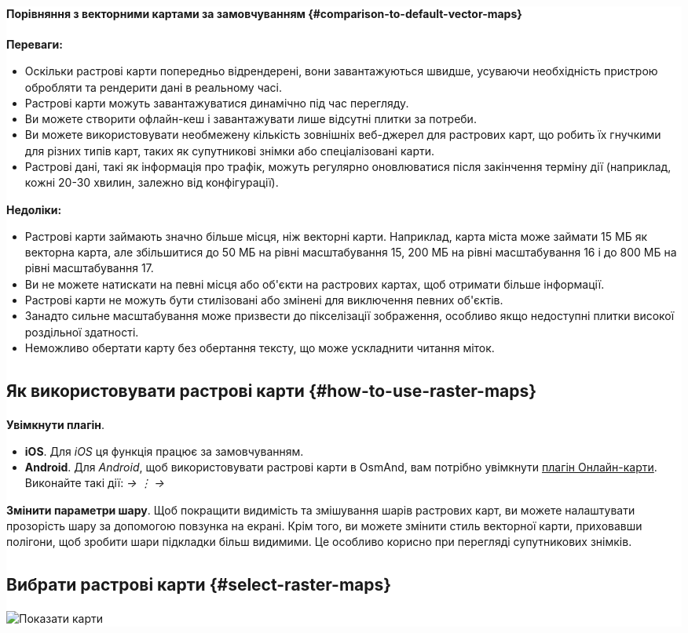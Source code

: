 #### Порівняння з векторними картами за замовчуванням {#comparison-to-default-vector-maps}

**Переваги:**

- Оскільки растрові карти попередньо відрендерені, вони завантажуються швидше, усуваючи необхідність пристрою обробляти та рендерити дані в реальному часі.
- Растрові карти можуть завантажуватися динамічно під час перегляду.
- Ви можете створити офлайн-кеш і завантажувати лише відсутні плитки за потреби.
- Ви можете використовувати необмежену кількість зовнішніх веб-джерел для растрових карт, що робить їх гнучкими для різних типів карт, таких як супутникові знімки або спеціалізовані карти.
- Растрові дані, такі як інформація про трафік, можуть регулярно оновлюватися після закінчення терміну дії (наприклад, кожні 20-30 хвилин, залежно від конфігурації).

**Недоліки:**

- Растрові карти займають значно більше місця, ніж векторні карти. Наприклад, карта міста може займати 15 МБ як векторна карта, але збільшитися до 50 МБ на рівні масштабування 15, 200 МБ на рівні масштабування 16 і до 800 МБ на рівні масштабування 17.
- Ви не можете натискати на певні місця або об'єкти на растрових картах, щоб отримати більше інформації.
- Растрові карти не можуть бути стилізовані або змінені для виключення певних об'єктів.
- Занадто сильне масштабування може призвести до пікселізації зображення, особливо якщо недоступні плитки високої роздільної здатності.
- Неможливо обертати карту без обертання тексту, що може ускладнити читання міток.


## Як використовувати растрові карти {#how-to-use-raster-maps}

**Увімкнути плагін**.

- **iOS**. Для *iOS* ця функція працює за замовчуванням.
- **Android**. Для *Android*, щоб використовувати растрові карти в OsmAnd, вам потрібно увімкнути [плагін Онлайн-карти](../plugins/online-map.md). Виконайте такі дії: *<Translate android="true" ids="shared_string_menu,plugin_settings,shared_string_online_maps"/> → &#8942; → <Translate android="true" ids="shared_string_enable"/>*

**Змінити параметри шару**. Щоб покращити видимість та змішування шарів растрових карт, ви можете налаштувати прозорість шару за допомогою повзунка на екрані. Крім того, ви можете змінити стиль векторної карти, приховавши полігони, щоб зробити шари підкладки більш видимими. Це особливо корисно при перегляді супутникових знімків.


## Вибрати растрові карти {#select-raster-maps}

<Tabs groupId="operating-systems" queryString="current-os">

<TabItem value="android" label="Android">  

![Показати карти](@site/static/img/plugins/online-maps/show-maps-andr.png)  

</TabItem>

<TabItem value="ios" label="iOS">  

